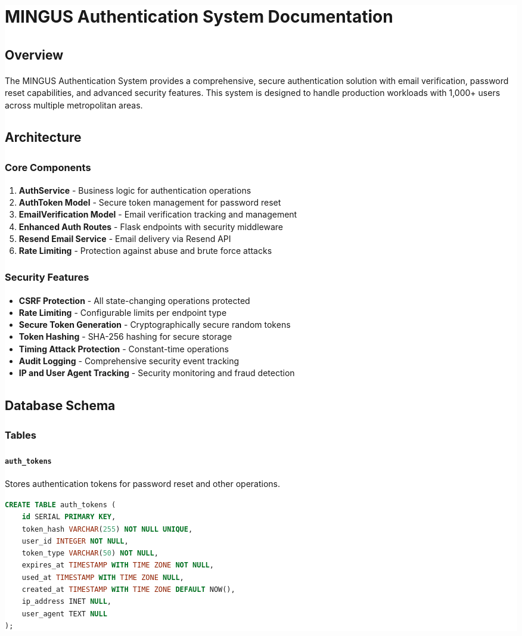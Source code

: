 # MINGUS Authentication System Documentation

## Overview

The MINGUS Authentication System provides a comprehensive, secure authentication solution with email verification, password reset capabilities, and advanced security features. This system is designed to handle production workloads with 1,000+ users across multiple metropolitan areas.

## Architecture

### Core Components

1. **AuthService** - Business logic for authentication operations
2. **AuthToken Model** - Secure token management for password reset
3. **EmailVerification Model** - Email verification tracking and management
4. **Enhanced Auth Routes** - Flask endpoints with security middleware
5. **Resend Email Service** - Email delivery via Resend API
6. **Rate Limiting** - Protection against abuse and brute force attacks

### Security Features

- **CSRF Protection** - All state-changing operations protected
- **Rate Limiting** - Configurable limits per endpoint type
- **Secure Token Generation** - Cryptographically secure random tokens
- **Token Hashing** - SHA-256 hashing for secure storage
- **Timing Attack Protection** - Constant-time operations
- **Audit Logging** - Comprehensive security event tracking
- **IP and User Agent Tracking** - Security monitoring and fraud detection

## Database Schema

### Tables

#### `auth_tokens`
Stores authentication tokens for password reset and other operations.

```sql
CREATE TABLE auth_tokens (
    id SERIAL PRIMARY KEY,
    token_hash VARCHAR(255) NOT NULL UNIQUE,
    user_id INTEGER NOT NULL,
    token_type VARCHAR(50) NOT NULL,
    expires_at TIMESTAMP WITH TIME ZONE NOT NULL,
    used_at TIMESTAMP WITH TIME ZONE NULL,
    created_at TIMESTAMP WITH TIME ZONE DEFAULT NOW(),
    ip_address INET NULL,
    user_agent TEXT NULL
);
```
